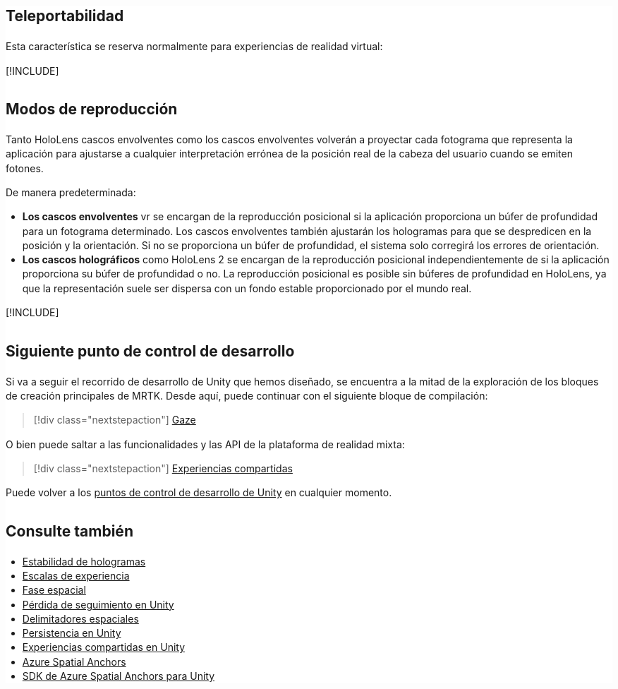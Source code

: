 ## <a name="teleportation"></a>Teleportabilidad

Esta característica se reserva normalmente para experiencias de realidad virtual:

[!INCLUDE[](includes/camera/teleport-include.md)]

## <a name="reprojection-modes"></a>Modos de reproducción

Tanto HoloLens cascos envolventes como los cascos envolventes volverán a proyectar cada fotograma que representa la aplicación para ajustarse a cualquier interpretación errónea de la posición real de la cabeza del usuario cuando se emiten fotones.

De manera predeterminada:

* **Los cascos envolventes** vr se encargan de la reproducción posicional si la aplicación proporciona un búfer de profundidad para un fotograma determinado. Los cascos envolventes también ajustarán los hologramas para que se despredicen en la posición y la orientación. Si no se proporciona un búfer de profundidad, el sistema solo corregirá los errores de orientación.
* **Los cascos holográficos** como HoloLens 2 se encargan de la reproducción posicional independientemente de si la aplicación proporciona su búfer de profundidad o no. La reproducción posicional es posible sin búferes de profundidad en HoloLens, ya que la representación suele ser dispersa con un fondo estable proporcionado por el mundo real.

[!INCLUDE[](includes/camera/reprojection-include.md)]

## <a name="next-development-checkpoint"></a>Siguiente punto de control de desarrollo

Si va a seguir el recorrido de desarrollo de Unity que hemos diseñado, se encuentra a la mitad de la exploración de los bloques de creación principales de MRTK. Desde aquí, puede continuar con el siguiente bloque de compilación:

> [!div class="nextstepaction"]
> [Gaze](gaze-in-unity.md)

O bien puede saltar a las funcionalidades y las API de la plataforma de realidad mixta:

> [!div class="nextstepaction"]
> [Experiencias compartidas](shared-experiences-in-unity.md)

Puede volver a los [puntos de control de desarrollo de Unity](unity-development-overview.md#2-core-building-blocks) en cualquier momento.

## <a name="see-also"></a>Consulte también

* [Estabilidad de hologramas](../platform-capabilities-and-apis/hologram-stability.md)
* [Escalas de experiencia](../../design/coordinate-systems.md#mixed-reality-experience-scales)
* [Fase espacial](../../design/coordinate-systems.md#stage-frame-of-reference)
* [Pérdida de seguimiento en Unity](tracking-loss-in-unity.md)
* [Delimitadores espaciales](../../design/spatial-anchors.md)
* [Persistencia en Unity](persistence-in-unity.md)
* [Experiencias compartidas en Unity](shared-experiences-in-unity.md)
* [Azure Spatial Anchors](/azure/spatial-anchors)
* [SDK de Azure Spatial Anchors para Unity](/dotnet/api/Microsoft.Azure.SpatialAnchors)